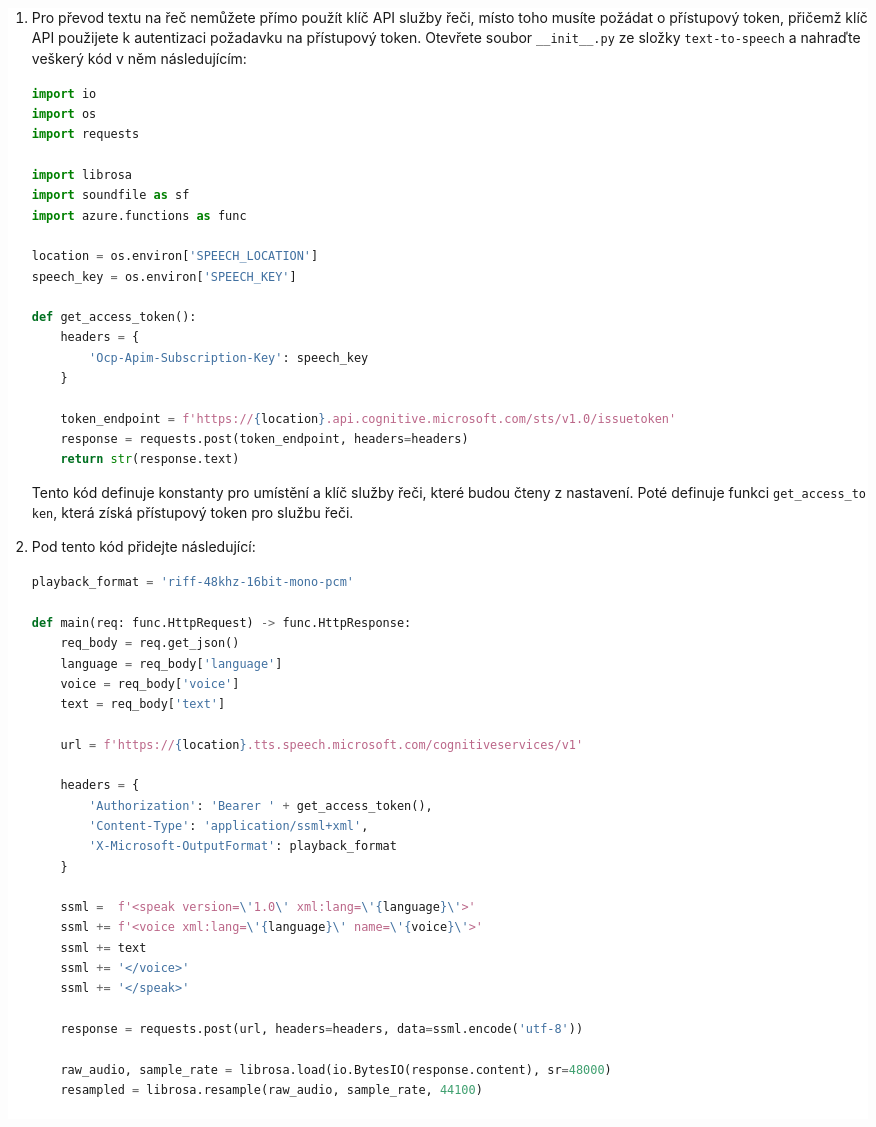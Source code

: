 1. Pro převod textu na řeč nemůžete přímo použít klíč API služby řeči, místo toho musíte požádat o přístupový token, přičemž klíč API použijete k autentizaci požadavku na přístupový token. Otevřete soubor `__init__.py` ze složky `text-to-speech` a nahraďte veškerý kód v něm následujícím:

    ```python
    import io
    import os
    import requests
    
    import librosa
    import soundfile as sf
    import azure.functions as func
    
    location = os.environ['SPEECH_LOCATION']
    speech_key = os.environ['SPEECH_KEY']
    
    def get_access_token():
        headers = {
            'Ocp-Apim-Subscription-Key': speech_key
        }
    
        token_endpoint = f'https://{location}.api.cognitive.microsoft.com/sts/v1.0/issuetoken'
        response = requests.post(token_endpoint, headers=headers)
        return str(response.text)
    ```

    Tento kód definuje konstanty pro umístění a klíč služby řeči, které budou čteny z nastavení. Poté definuje funkci `get_access_token`, která získá přístupový token pro službu řeči.

1. Pod tento kód přidejte následující:

    ```python
    playback_format = 'riff-48khz-16bit-mono-pcm'

    def main(req: func.HttpRequest) -> func.HttpResponse:
        req_body = req.get_json()
        language = req_body['language']
        voice = req_body['voice']
        text = req_body['text']
    
        url = f'https://{location}.tts.speech.microsoft.com/cognitiveservices/v1'
    
        headers = {
            'Authorization': 'Bearer ' + get_access_token(),
            'Content-Type': 'application/ssml+xml',
            'X-Microsoft-OutputFormat': playback_format
        }
    
        ssml =  f'<speak version=\'1.0\' xml:lang=\'{language}\'>'
        ssml += f'<voice xml:lang=\'{language}\' name=\'{voice}\'>'
        ssml += text
        ssml += '</voice>'
        ssml += '</speak>'
    
        response = requests.post(url, headers=headers, data=ssml.encode('utf-8'))
    
        raw_audio, sample_rate = librosa.load(io.BytesIO(response.content), sr=48000)
        resampled = librosa.resample(raw_audio, sample_rate, 44100)
        